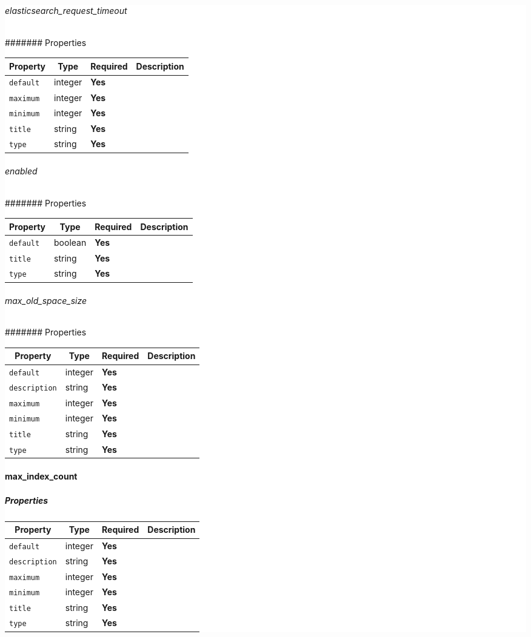 ###### elasticsearch_request_timeout

####### Properties

| Property  | Type    | Required | Description |
|-----------|---------|----------|-------------|
| `default` | integer | **Yes**  |             |
| `maximum` | integer | **Yes**  |             |
| `minimum` | integer | **Yes**  |             |
| `title`   | string  | **Yes**  |             |
| `type`    | string  | **Yes**  |             |

###### enabled

####### Properties

| Property  | Type    | Required | Description |
|-----------|---------|----------|-------------|
| `default` | boolean | **Yes**  |             |
| `title`   | string  | **Yes**  |             |
| `type`    | string  | **Yes**  |             |

###### max_old_space_size

####### Properties

| Property      | Type    | Required | Description |
|---------------|---------|----------|-------------|
| `default`     | integer | **Yes**  |             |
| `description` | string  | **Yes**  |             |
| `maximum`     | integer | **Yes**  |             |
| `minimum`     | integer | **Yes**  |             |
| `title`       | string  | **Yes**  |             |
| `type`        | string  | **Yes**  |             |

#### max_index_count

##### Properties

| Property      | Type    | Required | Description |
|---------------|---------|----------|-------------|
| `default`     | integer | **Yes**  |             |
| `description` | string  | **Yes**  |             |
| `maximum`     | integer | **Yes**  |             |
| `minimum`     | integer | **Yes**  |             |
| `title`       | string  | **Yes**  |             |
| `type`        | string  | **Yes**  |             |
